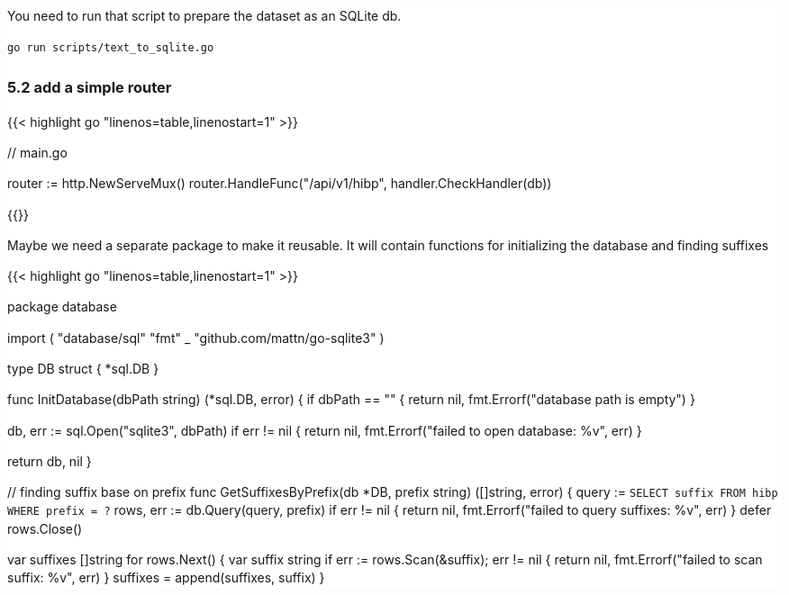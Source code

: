 You need to run that script to prepare the dataset as an SQLite db.

```bash
go run scripts/text_to_sqlite.go
```

### 5.2 add a simple router

{{< highlight go "linenos=table,linenostart=1" >}}

// main.go

router := http.NewServeMux()
router.HandleFunc("/api/v1/hibp", handler.CheckHandler(db))

{{</highlight>}}

Maybe we need a separate package to make it reusable. It will contain functions for initializing the database and finding suffixes

{{< highlight go "linenos=table,linenostart=1" >}}

package database

import (
 "database/sql"
 "fmt"
 _ "github.com/mattn/go-sqlite3"
)

type DB struct {
 *sql.DB
}

func InitDatabase(dbPath string) (*sql.DB, error) {
 if dbPath == "" {
  return nil, fmt.Errorf("database path is empty")
 }

 db, err := sql.Open("sqlite3", dbPath)
 if err != nil {
  return nil, fmt.Errorf("failed to open database: %v", err)
 }

 return db, nil
}

// finding suffix base on prefix
func GetSuffixesByPrefix(db *DB, prefix string) ([]string, error) {
 query := `SELECT suffix FROM hibp WHERE prefix = ?`
 rows, err := db.Query(query, prefix)
 if err != nil {
  return nil, fmt.Errorf("failed to query suffixes: %v", err)
 }
 defer rows.Close()

 var suffixes []string
 for rows.Next() {
  var suffix string
  if err := rows.Scan(&suffix); err != nil {
   return nil, fmt.Errorf("failed to scan suffix: %v", err)
  }
  suffixes = append(suffixes, suffix)
 }
